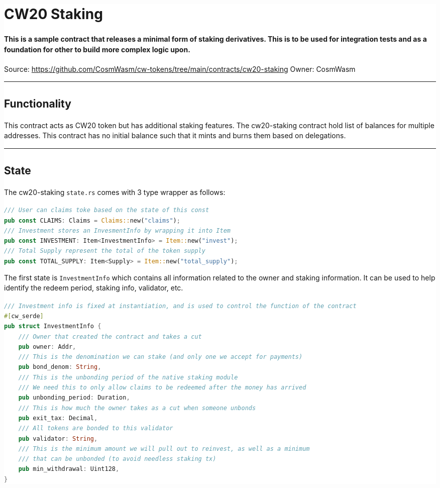 # CW20 Staking
#### This is a sample contract that releases a minimal form of staking derivatives. This is to be used for integration tests and as a foundation for other to build more complex logic upon.

Source: https://github.com/CosmWasm/cw-tokens/tree/main/contracts/cw20-staking
Owner: CosmWasm

-------------------------------------------------
## Functionality
This contract acts as CW20 token but has additional staking features. The cw20-staking contract hold list of balances for multiple addresses. This contract has no initial balance such that it mints and burns them based on delegations.

---------------------------

## State

The cw20-staking `state.rs` comes with 3 type wrapper as follows:
```rust
/// User can claims toke based on the state of this const
pub const CLAIMS: Claims = Claims::new("claims");
/// Investment stores an InvesmentInfo by wrapping it into Item
pub const INVESTMENT: Item<InvestmentInfo> = Item::new("invest");
/// Total Supply represent the total of the token supply
pub const TOTAL_SUPPLY: Item<Supply> = Item::new("total_supply");
```

The first state is `InvestmentInfo` which contains all information related to the owner and staking information. It can be used to help identify the redeem period, staking info, validator, etc.
```rust
/// Investment info is fixed at instantiation, and is used to control the function of the contract
#[cw_serde]
pub struct InvestmentInfo {
    /// Owner that created the contract and takes a cut
    pub owner: Addr,
    /// This is the denomination we can stake (and only one we accept for payments)
    pub bond_denom: String,
    /// This is the unbonding period of the native staking module
    /// We need this to only allow claims to be redeemed after the money has arrived
    pub unbonding_period: Duration,
    /// This is how much the owner takes as a cut when someone unbonds
    pub exit_tax: Decimal,
    /// All tokens are bonded to this validator
    pub validator: String,
    /// This is the minimum amount we will pull out to reinvest, as well as a minimum
    /// that can be unbonded (to avoid needless staking tx)
    pub min_withdrawal: Uint128,
}
```
